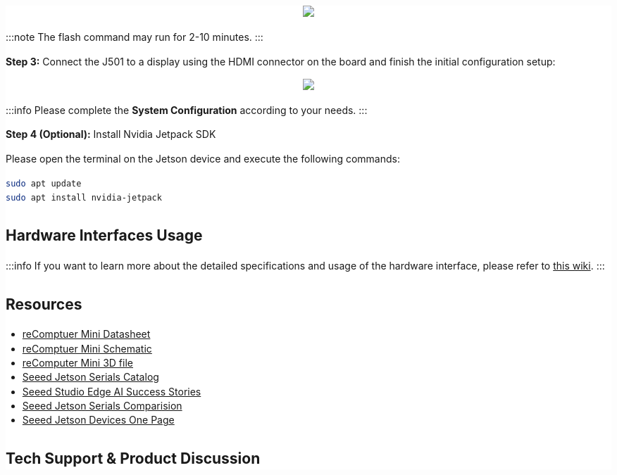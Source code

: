 <div align="center"><img width ="800" src="https://files.seeedstudio.com/wiki/reComputer-J4012/4.png"/></div>

:::note
The flash command may run for 2-10 minutes.
:::

**Step 3:** Connect the J501 to a display using the HDMI connector on the board and finish the initial configuration setup:

<div align="center">
  <img width ="800" src="https://files.seeedstudio.com/wiki/reComputer-Jetson/J401/jetpack6_configuration.png"/>
</div>

:::info
Please complete the **System Configuration** according to your needs.
:::

**Step 4 (Optional):** Install Nvidia Jetpack SDK

Please open the terminal on the Jetson device and execute the following commands:

```bash
sudo apt update
sudo apt install nvidia-jetpack
```

## Hardware Interfaces Usage

:::info
If you want to learn more about the detailed specifications and usage of the hardware interface, please refer to [this wiki](https://wiki.seeedstudio.com/recomputer_jetson_mini_hardware_interfaces_usage/).
:::

## Resources
- [reComptuer Mini Datasheet](https://files.seeedstudio.com/products/NVIDIA-Jetson/reComputer_mini_datasheet_V1.0.pdf)
- [reComptuer Mini Schematic](https://files.seeedstudio.com/wiki/reComputer-Jetson/mini/reComputer_Mini_SCH.7z)
- [reComputer Mini 3D file](https://files.seeedstudio.com/wiki/reComputer-Jetson/mini/reComputer_Mini_3D.7z)
- [Seeed Jetson Serials Catalog](https://files.seeedstudio.com/wiki/Seeed_Jetson/Seeed-NVIDIA_Jetson_Catalog_V1.4.pdf)
- [Seeed Studio Edge AI Success Stories](https://www.seeedstudio.com/blog/wp-content/uploads/2023/07/Seeed_NVIDIA_Jetson_Success_Cases_and_Examples.pdf)
- [Seeed Jetson Serials Comparision](https://www.seeedstudio.com/blog/nvidia-jetson-comparison-nano-tx2-nx-xavier-nx-agx-orin/)
- [Seeed Jetson Devices One Page](https://files.seeedstudio.com/wiki/Seeed_Jetson/Seeed-Jetson-one-pager.pdf)

## Tech Support & Product Discussion
